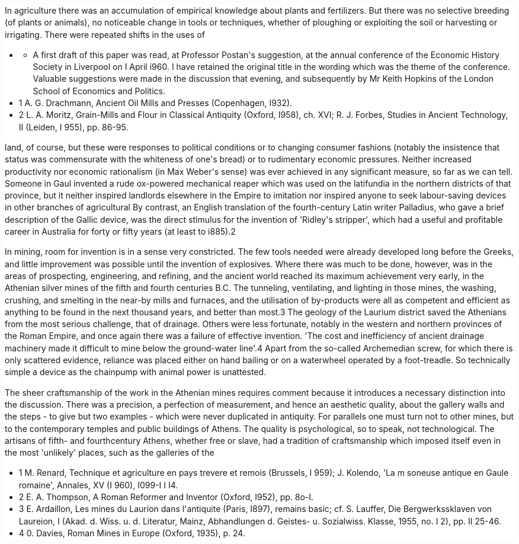In agriculture there was an accumulation of empirical knowledge about plants and fertilizers. But there was no selective breeding (of plants or animals), no noticeable change in tools or techniques, whether of ploughing or exploiting the soil or harvesting or irrigating. There were repeated shifts in the uses of

- * A first draft of this paper was read, at Professor Postan's suggestion, at the annual conference of the Economic History Society in Liverpool on I April i960. I have retained the original title in the wording which was the theme of the conference. Valuable suggestions were made in the discussion that evening, and subsequently by Mr Keith Hopkins of the London School of Economics and Politics.
- 1 A. G. Drachmann, Ancient Oil Mills and Presses (Copenhagen, I932).
- 2 L. A. Moritz, Grain-Mills and Flour in Classical Antiquity (Oxford, I958), ch. XVI; R. J. Forbes, Studies in Ancient Technology, II (Leiden, I 955), pp. 86-95.

land, of course, but these were responses to political conditions or to changing consumer fashions (notably the insistence that status was commensurate with the whiteness of one's bread) or to rudimentary economic pressures. Neither increased productivity nor economic rationalism (in Max Weber's sense) was ever achieved in any significant measure, so far as we can tell. Someone in Gaul invented a rude ox-powered mechanical reaper which was used on the latifundia in the northern districts of that province, but it neither inspired landlords elsewhere in the Empire to imitation nor inspired anyone to seek labour-saving devices in other branches of agricultural By contrast, an English translation of the fourth-century Latin writer Palladius, who gave a brief description of the Gallic device, was the direct stimulus for the invention of 'Ridley's stripper', which had a useful and profitable career in Australia for forty or fifty years (at least to i885).2

In mining, room for invention is in a sense very constricted. The few tools needed were already developed long before the Greeks, and little improvement was possible until the invention of explosives. Where there was much to be done, however, was in the areas of prospecting, engineering, and refining, and the ancient world reached its maximum achievement very early, in the Athenian silver mines of the fifth and fourth centuries B.C. The tunneling, ventilating, and lighting in those mines, the washing, crushing, and smelting in the near-by mills and furnaces, and the utilisation of by-products were all as competent and efficient as anything to be found in the next thousand years, and better than most.3 The geology of the Laurium district saved the Athenians from the most serious challenge, that of drainage. Others were less fortunate, notably in the western and northern provinces of the Roman Empire, and once again there was a failure of effective invention. 'The cost and inefficiency of ancient drainage machinery made it difficult to mine below the ground-water line'.4 Apart from the so-called Archemedian screw, for which there is only scattered evidence, reliance was placed either on hand bailing or on a waterwheel operated by a foot-treadle. So technically simple a device as the chainpump with animal power is unattested.

The sheer craftsmanship of the work in the Athenian mines requires comment because it introduces a necessary distinction into the discussion. There was a precision, a perfection of measurement, and hence an aesthetic quality, about the gallery walls and the steps - to give but two examples - which were never duplicated in antiquity. For parallels one must turn not to other mines, but to the contemporary temples and public buildings of Athens. The quality is psychological, so to speak, not technological. The artisans of fifth- and fourthcentury Athens, whether free or slave, had a tradition of craftsmanship which imposed itself even in the most 'unlikely' places, such as the galleries of the

- 1 M. Renard, Technique et agriculture en pays trevere et remois (Brussels, I 959); J. Kolendo, 'La m soneuse antique en Gaule romaine', Annales, XV (I 960), I099-I I I4.
- 2 E. A. Thompson, A Roman Reformer and Inventor (Oxford, I952), pp. 8o-I.
- 3 E. Ardaillon, Les mines du Laurion dans l'antiquite (Paris, I897), remains basic; cf. S. Lauffer, Die Bergwerkssklaven von Laureion, I (Akad. d. Wiss. u. d. Literatur, Mainz, Abhandlungen d. Geistes- u. Sozialwiss. Klasse, 1955, no. I 2), pp. II 25-46.
- 4 0. Davies, Roman Mines in Europe (Oxford, 1935), p. 24.
